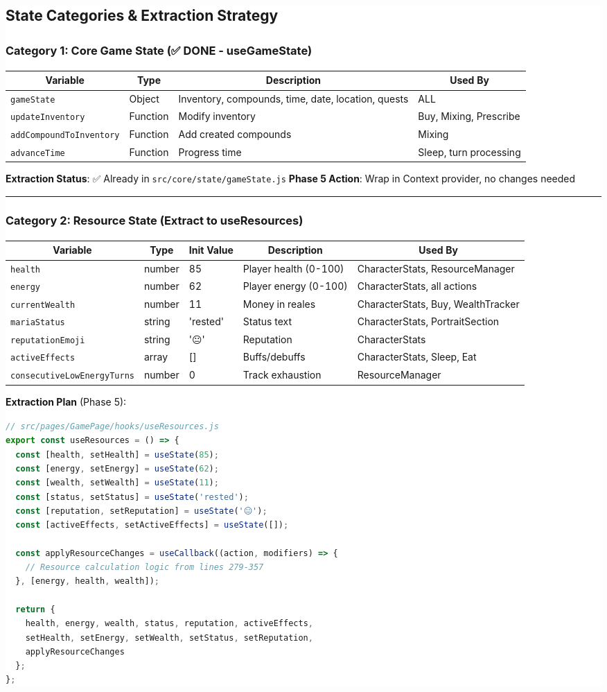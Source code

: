 ## State Categories & Extraction Strategy

### Category 1: Core Game State (✅ DONE - useGameState)

| Variable | Type | Description | Used By |
|---|---|---|---|
| `gameState` | Object | Inventory, compounds, time, date, location, quests | ALL |
| `updateInventory` | Function | Modify inventory | Buy, Mixing, Prescribe |
| `addCompoundToInventory` | Function | Add created compounds | Mixing |
| `advanceTime` | Function | Progress time | Sleep, turn processing |

**Extraction Status**: ✅ Already in `src/core/state/gameState.js`
**Phase 5 Action**: Wrap in Context provider, no changes needed

---

### Category 2: Resource State (Extract to useResources)

| Variable | Type | Init Value | Description | Used By |
|---|---|---|---|---|
| `health` | number | 85 | Player health (0-100) | CharacterStats, ResourceManager |
| `energy` | number | 62 | Player energy (0-100) | CharacterStats, all actions |
| `currentWealth` | number | 11 | Money in reales | CharacterStats, Buy, WealthTracker |
| `mariaStatus` | string | 'rested' | Status text | CharacterStats, PortraitSection |
| `reputationEmoji` | string | '😐' | Reputation | CharacterStats |
| `activeEffects` | array | [] | Buffs/debuffs | CharacterStats, Sleep, Eat |
| `consecutiveLowEnergyTurns` | number | 0 | Track exhaustion | ResourceManager |

**Extraction Plan** (Phase 5):
```javascript
// src/pages/GamePage/hooks/useResources.js
export const useResources = () => {
  const [health, setHealth] = useState(85);
  const [energy, setEnergy] = useState(62);
  const [wealth, setWealth] = useState(11);
  const [status, setStatus] = useState('rested');
  const [reputation, setReputation] = useState('😐');
  const [activeEffects, setActiveEffects] = useState([]);

  const applyResourceChanges = useCallback((action, modifiers) => {
    // Resource calculation logic from lines 279-357
  }, [energy, health, wealth]);

  return {
    health, energy, wealth, status, reputation, activeEffects,
    setHealth, setEnergy, setWealth, setStatus, setReputation,
    applyResourceChanges
  };
};
```

